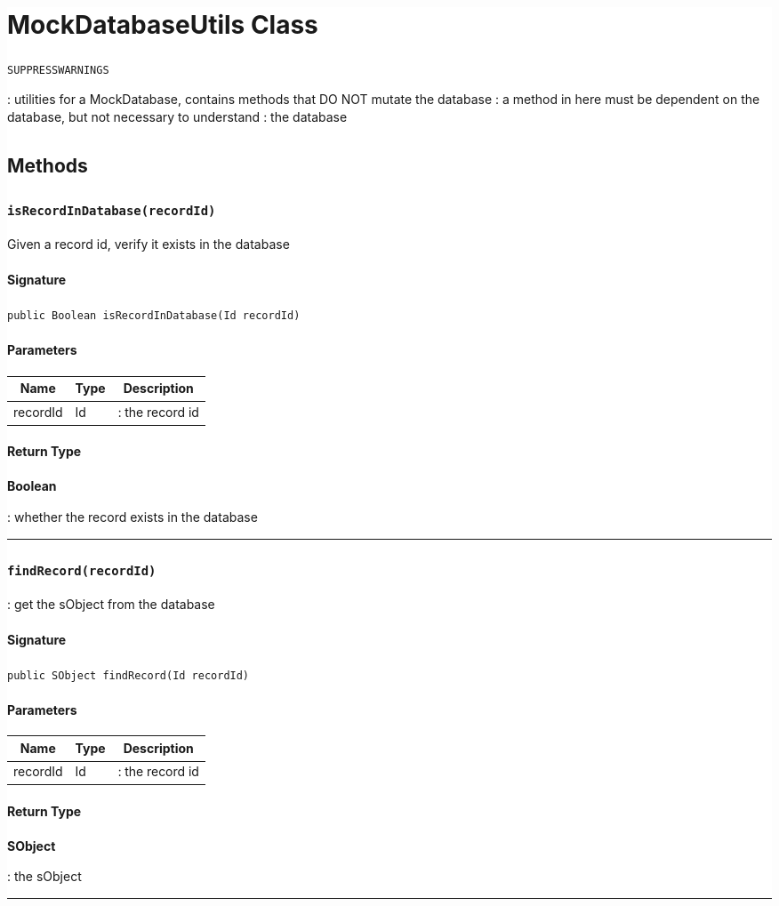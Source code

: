 # MockDatabaseUtils Class

`SUPPRESSWARNINGS`

: utilities for a MockDatabase, contains methods that DO NOT mutate the database 
: a method in here must be dependent on the database, but not necessary to understand 
: the database

## Methods
### `isRecordInDatabase(recordId)`

Given a record id, verify it exists in the database

#### Signature
```apex
public Boolean isRecordInDatabase(Id recordId)
```

#### Parameters
| Name | Type | Description |
|------|------|-------------|
| recordId | Id | : the record id |

#### Return Type
**Boolean**

: whether the record exists in the database

---

### `findRecord(recordId)`

: get the sObject from the database

#### Signature
```apex
public SObject findRecord(Id recordId)
```

#### Parameters
| Name | Type | Description |
|------|------|-------------|
| recordId | Id | : the record id |

#### Return Type
**SObject**

: the sObject

---
